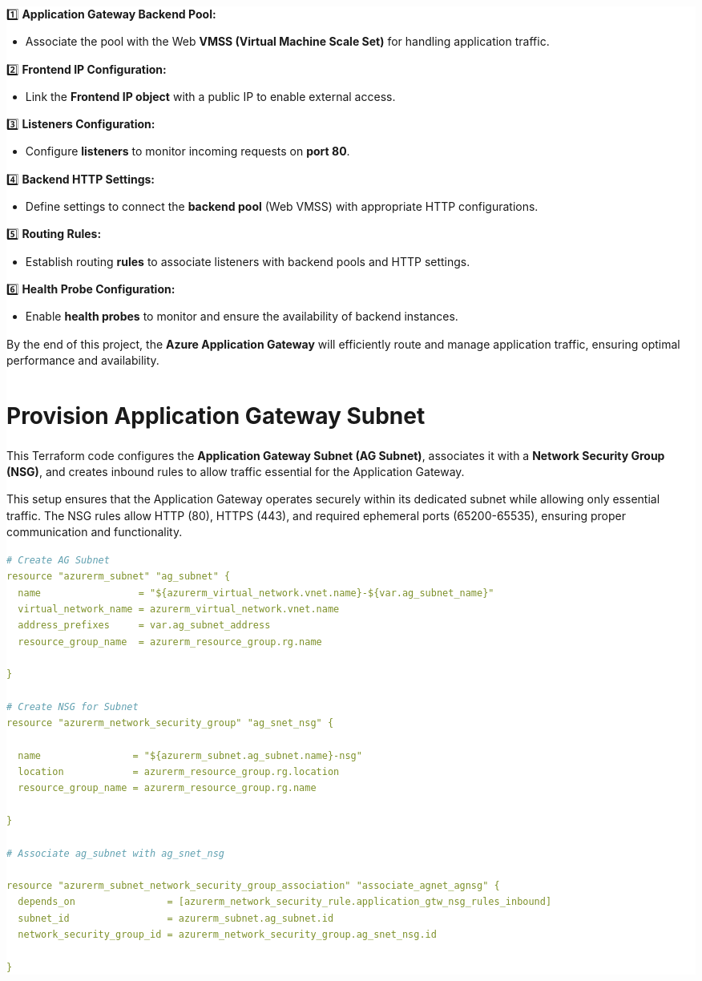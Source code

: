 1️⃣ **Application Gateway Backend Pool:**

* Associate the pool with the Web **VMSS (Virtual Machine Scale Set)** for handling application traffic.
    

2️⃣ **Frontend IP Configuration:**

* Link the **Frontend IP object** with a public IP to enable external access.
    

3️⃣ **Listeners Configuration:**

* Configure **listeners** to monitor incoming requests on **port 80**.
    

4️⃣ **Backend HTTP Settings:**

* Define settings to connect the **backend pool** (Web VMSS) with appropriate HTTP configurations.
    

5️⃣ **Routing Rules:**

* Establish routing **rules** to associate listeners with backend pools and HTTP settings.
    

6️⃣ **Health Probe Configuration:**

* Enable **health probes** to monitor and ensure the availability of backend instances.
    

By the end of this project, the **Azure Application Gateway** will efficiently route and manage application traffic, ensuring optimal performance and availability.

# Provision Application Gateway Subnet

This Terraform code configures the **Application Gateway Subnet (AG Subnet)**, associates it with a **Network Security Group (NSG)**, and creates inbound rules to allow traffic essential for the Application Gateway.

This setup ensures that the Application Gateway operates securely within its dedicated subnet while allowing only essential traffic. The NSG rules allow HTTP (80), HTTPS (443), and required ephemeral ports (65200-65535), ensuring proper communication and functionality.

```yaml
# Create AG Subnet
resource "azurerm_subnet" "ag_subnet" {
  name                 = "${azurerm_virtual_network.vnet.name}-${var.ag_subnet_name}"
  virtual_network_name = azurerm_virtual_network.vnet.name
  address_prefixes     = var.ag_subnet_address
  resource_group_name  = azurerm_resource_group.rg.name

}

# Create NSG for Subnet
resource "azurerm_network_security_group" "ag_snet_nsg" {

  name                = "${azurerm_subnet.ag_subnet.name}-nsg"
  location            = azurerm_resource_group.rg.location
  resource_group_name = azurerm_resource_group.rg.name

}

# Associate ag_subnet with ag_snet_nsg

resource "azurerm_subnet_network_security_group_association" "associate_agnet_agnsg" {
  depends_on                = [azurerm_network_security_rule.application_gtw_nsg_rules_inbound]
  subnet_id                 = azurerm_subnet.ag_subnet.id
  network_security_group_id = azurerm_network_security_group.ag_snet_nsg.id

}

```
